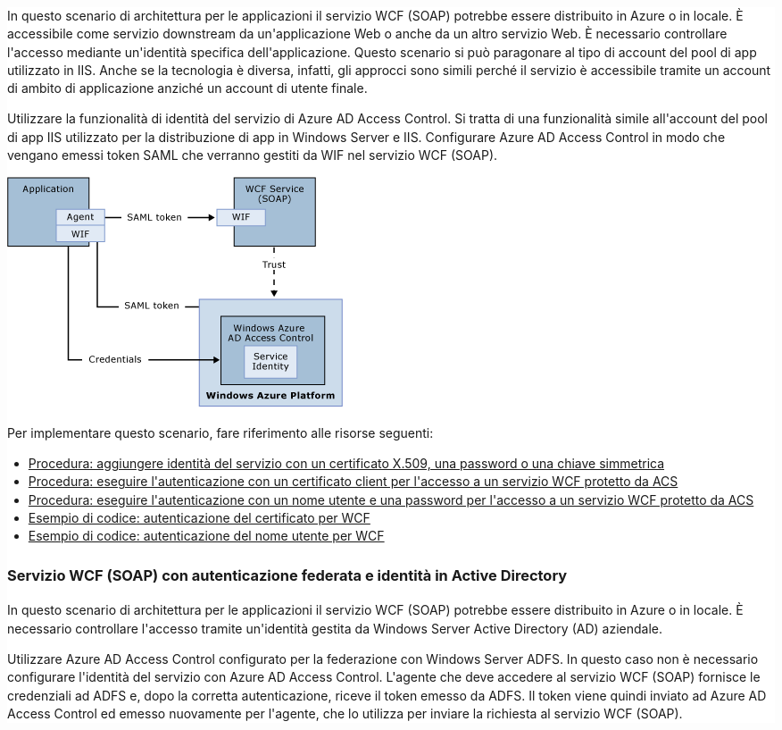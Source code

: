 In questo scenario di architettura per le applicazioni il servizio WCF
(SOAP) potrebbe essere distribuito in Azure o in locale. È accessibile
come servizio downstream da un'applicazione Web o anche da un altro
servizio Web. È necessario controllare l'accesso mediante un'identità
specifica dell'applicazione. Questo scenario si può paragonare al tipo
di account del pool di app utilizzato in IIS. Anche se la tecnologia è
diversa, infatti, gli approcci sono simili perché il servizio è
accessibile tramite un account di ambito di applicazione anziché un
account di utente finale.

Utilizzare la funzionalità di identità del servizio di Azure AD Access
Control. Si tratta di una funzionalità simile all'account del pool di
app IIS utilizzato per la distribuzione di app in Windows Server e IIS.
Configurare Azure AD Access Control in modo che vengano emessi token
SAML che verranno gestiti da WIF nel servizio WCF (SOAP).

![Servizio WCF (SOAP)](<./media/SecurityRX/04_WCF(SOAP)Service.gif>)

Per implementare questo scenario, fare riferimento alle risorse
seguenti:

* [Procedura: aggiungere identità del servizio con un certificato X.509,
  una password o una chiave simmetrica][26]
* [Procedura: eseguire l'autenticazione con un certificato client per
  l'accesso a un servizio WCF protetto da ACS][27]
* [Procedura: eseguire l'autenticazione con un nome utente e una
  password per l'accesso a un servizio WCF protetto da ACS][28]
* [Esempio di codice: autenticazione del certificato per WCF][29]
* [Esempio di codice: autenticazione del nome utente per WCF][30]
### Servizio WCF (SOAP) con autenticazione federata e identità in Active Directory

In questo scenario di architettura per le applicazioni il servizio WCF
(SOAP) potrebbe essere distribuito in Azure o in locale. È necessario
controllare l'accesso tramite un'identità gestita da Windows Server
Active Directory (AD) aziendale.

Utilizzare Azure AD Access Control configurato per la federazione con
Windows Server ADFS. In questo caso non è necessario configurare
l'identità del servizio con Azure AD Access Control. L'agente che deve
accedere al servizio WCF (SOAP) fornisce le credenziali ad ADFS e, dopo
la corretta autenticazione, riceve il token emesso da ADFS. Il token
viene quindi inviato ad Azure AD Access Control ed emesso nuovamente per
l'agente, che lo utilizza per inviare la richiesta al servizio WCF
(SOAP).


[1]: http://blogs.msdn.com/b/jmeier/archive/2010/08/03/now-available-azure-security-notes-pdf.aspx
[2]: http://msdn.microsoft.com/en-us/library/ff649461.aspx
[3]: http://msdn.microsoft.com/en-us/library/ff650760.aspx
[4]: http://code.msdn.microsoft.com/site/search?f%5B0%5D.Type=SearchText&f%5B0%5D.Value=wif&f%5B1%5D.Type=Topic&f%5B1%5D.Value=claims-based%20authentication
[5]: http://visualstudiogallery.msdn.microsoft.com/e21bf653-dfe1-4d81-b3d3-795cb104066e
[6]: http://www.microsoft.com/en-us/download/details.aspx?id=17331
[7]: http://www.microsoft.com/en-us/download/details.aspx?displaylang=en&id=4451
[8]: http://msdn.microsoft.com/library/gg429786.aspx
[9]: http://msdn.microsoft.com/en-us/library/gg185920.aspx
[10]: http://msdn.microsoft.com/en-us/library/windowsazure/gg185939.aspx
[11]: http://msdn.microsoft.com/en-us/library/ff423674.aspx
[12]: http://www.microsoft.com/en-us/download/details.aspx?id=14347
[13]: http://msdn.microsoft.com/en-us/IdentityTrainingCourse
[14]: http://social.technet.microsoft.com/wiki/contents/articles/2735.ad-fs-2-0-content-map.aspx
[15]: http://technet.microsoft.com/en-us/library/dd807033(WS.10).aspx
[16]: http://technet.microsoft.com/en-us/library/dd807050(WS.10).aspx
[17]: http://msdn.microsoft.com/en-us/library/ee393343.aspx
[18]: http://blog.smarx.com/posts/new-storage-feature-signed-access-signatures
[19]: http://blog.smarx.com/posts/shared-access-signatures-are-easy-these-days
[20]: http://msdn.microsoft.com/en-us/library/gg429779.aspx
[21]: http://msdn.microsoft.com/en-us/library/gg185926.aspx
[22]: http://msdn.microsoft.com/en-us/library/gg185907.aspx
[23]: http://msdn.microsoft.com/en-us/library/gg185914.aspx
[24]: http://msdn.microsoft.com/en-us/library/gg185947.aspx
[25]: http://msdn.microsoft.com/en-us/library/gg185938.aspx
[26]: http://msdn.microsoft.com/en-us/library/gg185924.aspx
[27]: http://msdn.microsoft.com/en-us/library/hh289316.aspx
[28]: http://msdn.microsoft.com/en-us/library/gg185954.aspx
[29]: http://msdn.microsoft.com/en-us/library/gg185952.aspx
[30]: http://msdn.microsoft.com/en-us/library/gg185927.aspx
[31]: http://msdn.microsoft.com/en-us/library/gg185961.aspx
[32]: http://msdn.microsoft.com/en-us/library/gg185905.aspx
[33]: http://msdn.microsoft.com/en-us/library/hh127796.aspx
[34]: http://msdn.microsoft.com/en-us/library/gg185958.aspx
[35]: http://msdn.microsoft.com/en-us/library/hh289317.aspx
[36]: http://msdn.microsoft.com/en-us/library/gg983271.aspx
[37]: http://code.msdn.microsoft.com/REST-WCF-With-SWT-Token-123d93c0
[38]: http://msdn.microsoft.com/en-us/library/gg185976.aspx
[39]: http://msdn.microsoft.com/en-us/library/gg185919.aspx
[40]: http://msdn.microsoft.com/en-us/library/gg185977.aspx
[41]: http://code.msdn.microsoft.com/ASPNET-Web-App-To-REST-WCF-b2b95f82
[42]: http://msdn.microsoft.com/en-us/library/gg185955.aspx
[43]: http://blogs.msdn.com/b/alikl/archive/2010/11/18/authorization-with-rolemanager-for-claims-aware-wif-asp-net-web-applications.aspx
[44]: http://www.microsoft.com/downloads/details.aspx?FamilyID=c148b2df-c7af-46bb-9162-2c9422208504
[45]: http://msdn.microsoft.com/en-us/library/windowsazure/ff394108.aspx#authentication
[46]: http://msdn.microsoft.com/en-us/library/windowsazure/ee336280.aspx
[47]: http://msdn.microsoft.com/en-us/library/windowsazure/ee336243.aspx
[48]: http://msdn.microsoft.com/en-us/library/windowsazure/ee621781.aspx
[49]: http://msdn.microsoft.com/en-us/library/windowsazure/ee621789.aspx
[50]: http://msdn.microsoft.com/en-us/library/windowsazure/ff394110.aspx
[51]: http://msdn.microsoft.com/en-us/library/windowsazure/gg715284.aspx
[52]: http://msdn.microsoft.com/en-us/library/windowsazure/ff951633.aspx
[53]: http://channel9.msdn.com/posts/Securing-Service-Bus-with-ACS
[54]: https://skydrive.live.com/view.aspx?cid=123CCD2A7AB10107&resid=123CCD2A7AB10107%211849
[55]: http://msdn.microsoft.com/en-us/library/hh403962.aspx
[56]: http://msdn.microsoft.com/en-us/library/windowsazure/gg618003.aspx
[57]: http://msdn.microsoft.com/en-us/library/windowsazure/gg278346.aspx
[58]: http://msdn.microsoft.com/en-us/library/ee706741.aspx
[59]: http://msdn.microsoft.com/en-us/library/gg193417.aspx
[60]: http://go.microsoft.com/fwlink/?LinkId=219162
[61]: http://go.microsoft.com/fwlink/?LinkId=219163
[62]: http://go.microsoft.com/fwlink/?LinkId=221323
[63]: https://datamarket.azure.com/
[64]: http://msdn.microsoft.com/en-us/library/ee517298.aspx
[65]: http://blogs.msdn.com/b/alikl/archive/2010/12/02/windows-identity-foundation-wif-security-for-asp-net-web-applications-threats-amp-countermeasures.aspx
[66]: http://social.technet.microsoft.com/wiki/contents/articles/1725.windows-identity-foundation-wif-a-potentially-dangerous-request-form-value-was-detected-from-the-client-wresult-t-requestsecurityto.aspx
[67]: http://msdn.microsoft.com/en-us/library/gg185962.aspx
[68]: http://msdn.microsoft.com/en-us/library/hh204521.aspx
[69]: http://go.microsoft.com/fwlink/?LinkId=214555
[70]: http://go.microsoft.com/fwlink/?LinkId=214561
[71]: http://go.microsoft.com/fwlink/?LinkId=214562
[72]: http://msdn.microsoft.com/en-us/library/windowsazure/gg429786.aspx
[73]: http://social.technet.microsoft.com/wiki/contents/articles/2590.aspx
[74]: http://social.technet.microsoft.com/wiki/contents/articles/2777.aspx
[75]: http://www.microsoft.com/security/sdl/default.aspx
[76]: http://www.microsoft.com/download/en/details.aspx?displaylang=en&id=2955
[77]: http://www.microsoft.com/about/twc/en/us/blogs.aspx
[78]: http://www.microsoft.com/security/msrc/default.aspx
[79]: http://www.microsoft.com/security/sir/
[80]: http://msdn.microsoft.com/security/